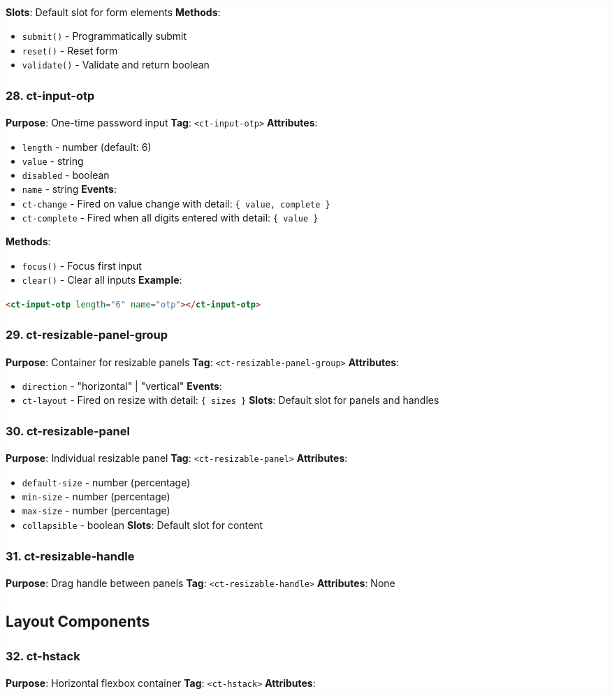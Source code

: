 **Slots**: Default slot for form elements **Methods**:

- `submit()` - Programmatically submit
- `reset()` - Reset form
- `validate()` - Validate and return boolean

### 28. ct-input-otp

**Purpose**: One-time password input **Tag**: `<ct-input-otp>` **Attributes**:

- `length` - number (default: 6)
- `value` - string
- `disabled` - boolean
- `name` - string **Events**:
- `ct-change` - Fired on value change with detail: `{ value, complete }`
- `ct-complete` - Fired when all digits entered with detail: `{ value }`

**Methods**:

- `focus()` - Focus first input
- `clear()` - Clear all inputs **Example**:

```html
<ct-input-otp length="6" name="otp"></ct-input-otp>
```

### 29. ct-resizable-panel-group

**Purpose**: Container for resizable panels **Tag**:
`<ct-resizable-panel-group>` **Attributes**:

- `direction` - "horizontal" | "vertical" **Events**:
- `ct-layout` - Fired on resize with detail: `{ sizes }` **Slots**: Default slot
  for panels and handles

### 30. ct-resizable-panel

**Purpose**: Individual resizable panel **Tag**: `<ct-resizable-panel>`
**Attributes**:

- `default-size` - number (percentage)
- `min-size` - number (percentage)
- `max-size` - number (percentage)
- `collapsible` - boolean **Slots**: Default slot for content

### 31. ct-resizable-handle

**Purpose**: Drag handle between panels **Tag**: `<ct-resizable-handle>`
**Attributes**: None

## Layout Components

### 32. ct-hstack

**Purpose**: Horizontal flexbox container **Tag**: `<ct-hstack>` **Attributes**:
